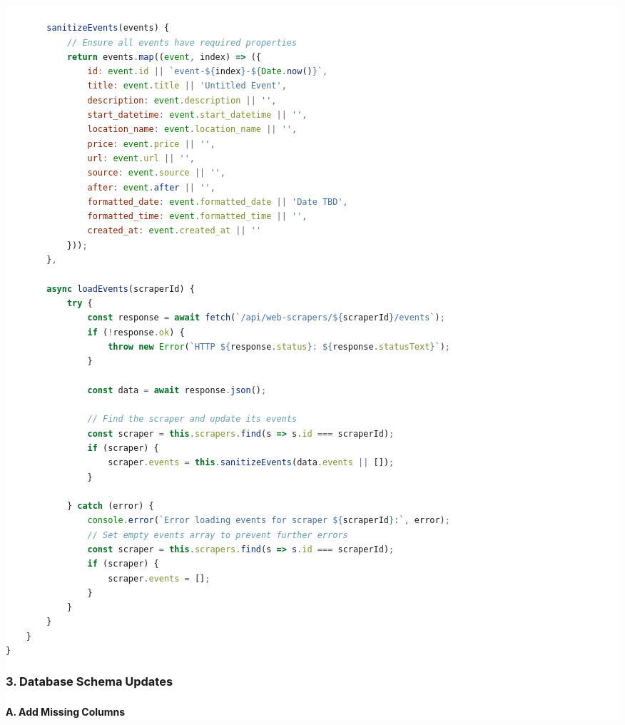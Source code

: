 ```javascript
        
        sanitizeEvents(events) {
            // Ensure all events have required properties
            return events.map((event, index) => ({
                id: event.id || `event-${index}-${Date.now()}`,
                title: event.title || 'Untitled Event',
                description: event.description || '',
                start_datetime: event.start_datetime || '',
                location_name: event.location_name || '',
                price: event.price || '',
                url: event.url || '',
                source: event.source || '',
                after: event.after || '',
                formatted_date: event.formatted_date || 'Date TBD',
                formatted_time: event.formatted_time || '',
                created_at: event.created_at || ''
            }));
        },
        
        async loadEvents(scraperId) {
            try {
                const response = await fetch(`/api/web-scrapers/${scraperId}/events`);
                if (!response.ok) {
                    throw new Error(`HTTP ${response.status}: ${response.statusText}`);
                }
                
                const data = await response.json();
                
                // Find the scraper and update its events
                const scraper = this.scrapers.find(s => s.id === scraperId);
                if (scraper) {
                    scraper.events = this.sanitizeEvents(data.events || []);
                }
                
            } catch (error) {
                console.error(`Error loading events for scraper ${scraperId}:`, error);
                // Set empty events array to prevent further errors
                const scraper = this.scrapers.find(s => s.id === scraperId);
                if (scraper) {
                    scraper.events = [];
                }
            }
        }
    }
}
```

### **3. Database Schema Updates**

#### **A. Add Missing Columns**
